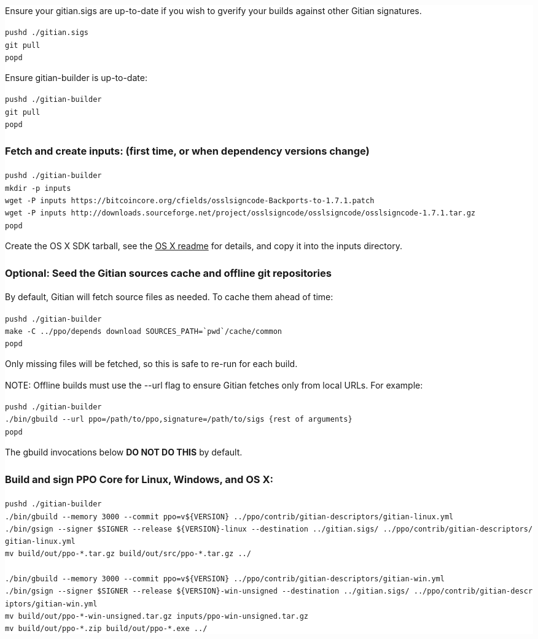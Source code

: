 Ensure your gitian.sigs are up-to-date if you wish to gverify your builds against other Gitian signatures.

    pushd ./gitian.sigs
    git pull
    popd

Ensure gitian-builder is up-to-date:

    pushd ./gitian-builder
    git pull
    popd

### Fetch and create inputs: (first time, or when dependency versions change)

    pushd ./gitian-builder
    mkdir -p inputs
    wget -P inputs https://bitcoincore.org/cfields/osslsigncode-Backports-to-1.7.1.patch
    wget -P inputs http://downloads.sourceforge.net/project/osslsigncode/osslsigncode/osslsigncode-1.7.1.tar.gz
    popd

Create the OS X SDK tarball, see the [OS X readme](README_osx.md) for details, and copy it into the inputs directory.

### Optional: Seed the Gitian sources cache and offline git repositories

By default, Gitian will fetch source files as needed. To cache them ahead of time:

    pushd ./gitian-builder
    make -C ../ppo/depends download SOURCES_PATH=`pwd`/cache/common
    popd

Only missing files will be fetched, so this is safe to re-run for each build.

NOTE: Offline builds must use the --url flag to ensure Gitian fetches only from local URLs. For example:

    pushd ./gitian-builder
    ./bin/gbuild --url ppo=/path/to/ppo,signature=/path/to/sigs {rest of arguments}
    popd

The gbuild invocations below <b>DO NOT DO THIS</b> by default.

### Build and sign PPO Core for Linux, Windows, and OS X:

    pushd ./gitian-builder
    ./bin/gbuild --memory 3000 --commit ppo=v${VERSION} ../ppo/contrib/gitian-descriptors/gitian-linux.yml
    ./bin/gsign --signer $SIGNER --release ${VERSION}-linux --destination ../gitian.sigs/ ../ppo/contrib/gitian-descriptors/gitian-linux.yml
    mv build/out/ppo-*.tar.gz build/out/src/ppo-*.tar.gz ../

    ./bin/gbuild --memory 3000 --commit ppo=v${VERSION} ../ppo/contrib/gitian-descriptors/gitian-win.yml
    ./bin/gsign --signer $SIGNER --release ${VERSION}-win-unsigned --destination ../gitian.sigs/ ../ppo/contrib/gitian-descriptors/gitian-win.yml
    mv build/out/ppo-*-win-unsigned.tar.gz inputs/ppo-win-unsigned.tar.gz
    mv build/out/ppo-*.zip build/out/ppo-*.exe ../

